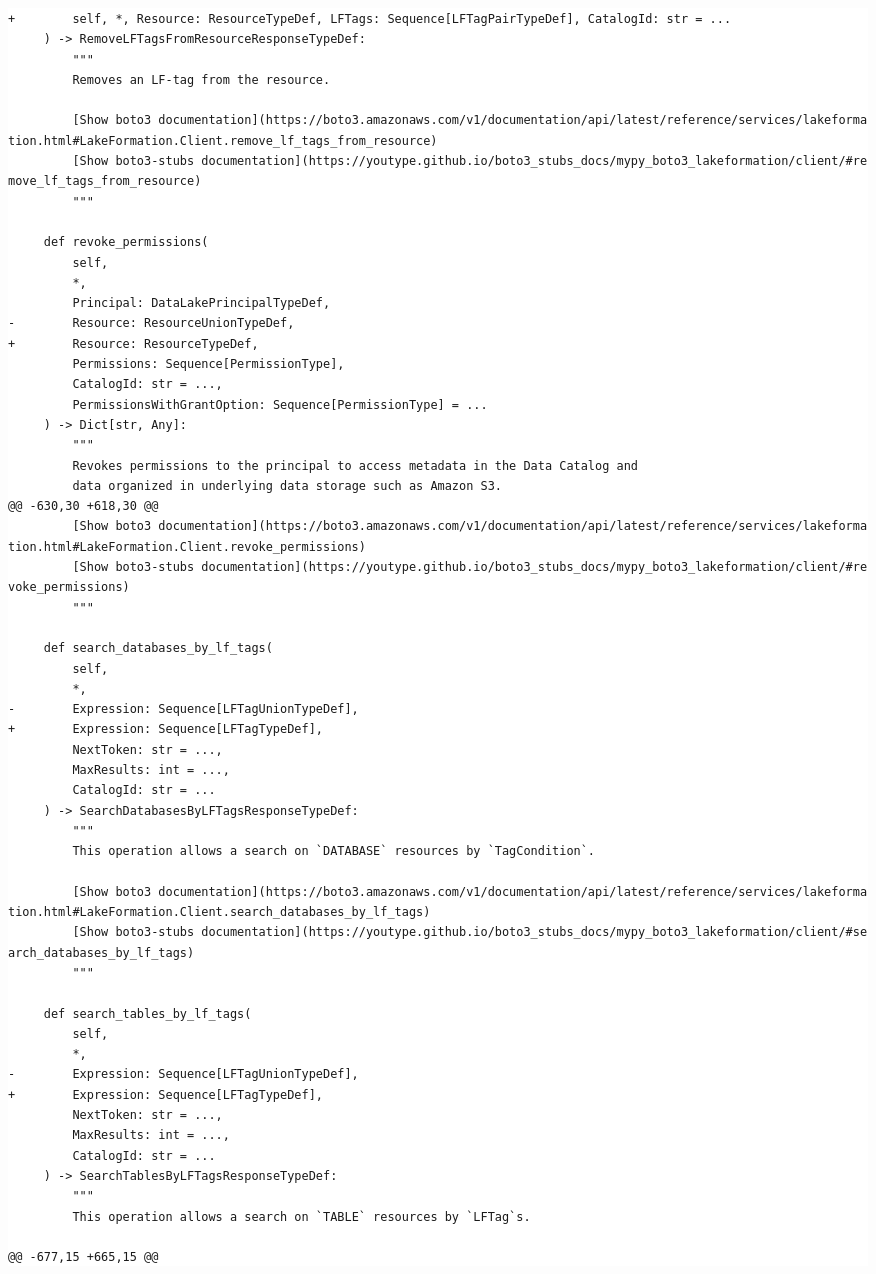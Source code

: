 ```
+        self, *, Resource: ResourceTypeDef, LFTags: Sequence[LFTagPairTypeDef], CatalogId: str = ...
     ) -> RemoveLFTagsFromResourceResponseTypeDef:
         """
         Removes an LF-tag from the resource.
 
         [Show boto3 documentation](https://boto3.amazonaws.com/v1/documentation/api/latest/reference/services/lakeformation.html#LakeFormation.Client.remove_lf_tags_from_resource)
         [Show boto3-stubs documentation](https://youtype.github.io/boto3_stubs_docs/mypy_boto3_lakeformation/client/#remove_lf_tags_from_resource)
         """
 
     def revoke_permissions(
         self,
         *,
         Principal: DataLakePrincipalTypeDef,
-        Resource: ResourceUnionTypeDef,
+        Resource: ResourceTypeDef,
         Permissions: Sequence[PermissionType],
         CatalogId: str = ...,
         PermissionsWithGrantOption: Sequence[PermissionType] = ...
     ) -> Dict[str, Any]:
         """
         Revokes permissions to the principal to access metadata in the Data Catalog and
         data organized in underlying data storage such as Amazon S3.
@@ -630,30 +618,30 @@
         [Show boto3 documentation](https://boto3.amazonaws.com/v1/documentation/api/latest/reference/services/lakeformation.html#LakeFormation.Client.revoke_permissions)
         [Show boto3-stubs documentation](https://youtype.github.io/boto3_stubs_docs/mypy_boto3_lakeformation/client/#revoke_permissions)
         """
 
     def search_databases_by_lf_tags(
         self,
         *,
-        Expression: Sequence[LFTagUnionTypeDef],
+        Expression: Sequence[LFTagTypeDef],
         NextToken: str = ...,
         MaxResults: int = ...,
         CatalogId: str = ...
     ) -> SearchDatabasesByLFTagsResponseTypeDef:
         """
         This operation allows a search on `DATABASE` resources by `TagCondition`.
 
         [Show boto3 documentation](https://boto3.amazonaws.com/v1/documentation/api/latest/reference/services/lakeformation.html#LakeFormation.Client.search_databases_by_lf_tags)
         [Show boto3-stubs documentation](https://youtype.github.io/boto3_stubs_docs/mypy_boto3_lakeformation/client/#search_databases_by_lf_tags)
         """
 
     def search_tables_by_lf_tags(
         self,
         *,
-        Expression: Sequence[LFTagUnionTypeDef],
+        Expression: Sequence[LFTagTypeDef],
         NextToken: str = ...,
         MaxResults: int = ...,
         CatalogId: str = ...
     ) -> SearchTablesByLFTagsResponseTypeDef:
         """
         This operation allows a search on `TABLE` resources by `LFTag`s.
 
@@ -677,15 +665,15 @@
```